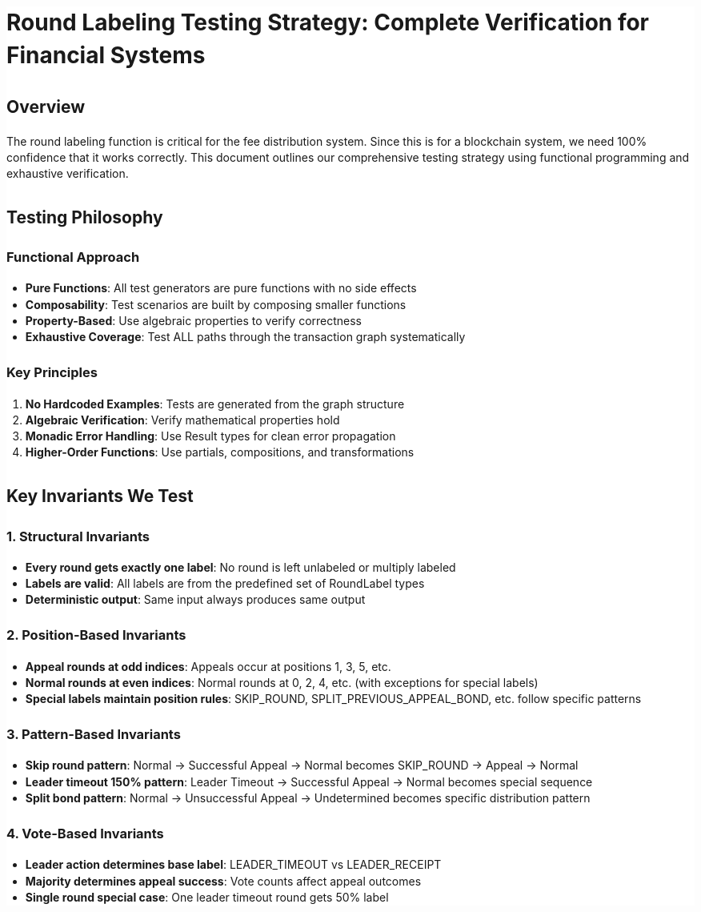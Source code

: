 # Round Labeling Testing Strategy: Complete Verification for Financial Systems

## Overview

The round labeling function is critical for the fee distribution system. Since this is for a blockchain system, we need 100% confidence that it works correctly. This document outlines our comprehensive testing strategy using functional programming and exhaustive verification.

## Testing Philosophy

### Functional Approach
- **Pure Functions**: All test generators are pure functions with no side effects
- **Composability**: Test scenarios are built by composing smaller functions
- **Property-Based**: Use algebraic properties to verify correctness
- **Exhaustive Coverage**: Test ALL paths through the transaction graph systematically

### Key Principles
1. **No Hardcoded Examples**: Tests are generated from the graph structure
2. **Algebraic Verification**: Verify mathematical properties hold
3. **Monadic Error Handling**: Use Result types for clean error propagation
4. **Higher-Order Functions**: Use partials, compositions, and transformations

## Key Invariants We Test

### 1. **Structural Invariants**
- **Every round gets exactly one label**: No round is left unlabeled or multiply labeled
- **Labels are valid**: All labels are from the predefined set of RoundLabel types
- **Deterministic output**: Same input always produces same output

### 2. **Position-Based Invariants**
- **Appeal rounds at odd indices**: Appeals occur at positions 1, 3, 5, etc.
- **Normal rounds at even indices**: Normal rounds at 0, 2, 4, etc. (with exceptions for special labels)
- **Special labels maintain position rules**: SKIP_ROUND, SPLIT_PREVIOUS_APPEAL_BOND, etc. follow specific patterns

### 3. **Pattern-Based Invariants**
- **Skip round pattern**: Normal → Successful Appeal → Normal becomes SKIP_ROUND → Appeal → Normal
- **Leader timeout 150% pattern**: Leader Timeout → Successful Appeal → Normal becomes special sequence
- **Split bond pattern**: Normal → Unsuccessful Appeal → Undetermined becomes specific distribution pattern

### 4. **Vote-Based Invariants**
- **Leader action determines base label**: LEADER_TIMEOUT vs LEADER_RECEIPT
- **Majority determines appeal success**: Vote counts affect appeal outcomes
- **Single round special case**: One leader timeout round gets 50% label
